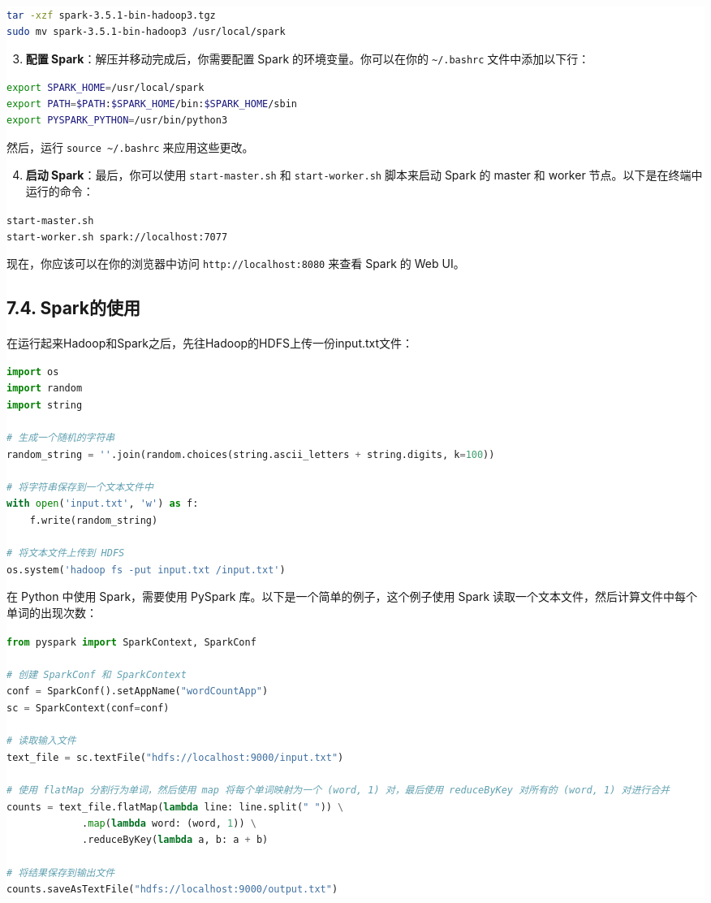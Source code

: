 ```bash
tar -xzf spark-3.5.1-bin-hadoop3.tgz
sudo mv spark-3.5.1-bin-hadoop3 /usr/local/spark
```

3. **配置 Spark**：解压并移动完成后，你需要配置 Spark 的环境变量。你可以在你的 `~/.bashrc` 文件中添加以下行：

```bash
export SPARK_HOME=/usr/local/spark
export PATH=$PATH:$SPARK_HOME/bin:$SPARK_HOME/sbin
export PYSPARK_PYTHON=/usr/bin/python3
```

然后，运行 `source ~/.bashrc` 来应用这些更改。

4. **启动 Spark**：最后，你可以使用 `start-master.sh` 和 `start-worker.sh` 脚本来启动 Spark 的 master 和 worker 节点。以下是在终端中运行的命令：

```bash
start-master.sh
start-worker.sh spark://localhost:7077
```

现在，你应该可以在你的浏览器中访问 `http://localhost:8080` 来查看 Spark 的 Web UI。


## 7.4. Spark的使用

在运行起来Hadoop和Spark之后，先往Hadoop的HDFS上传一份input.txt文件：


```Python
import os
import random
import string

# 生成一个随机的字符串
random_string = ''.join(random.choices(string.ascii_letters + string.digits, k=100))

# 将字符串保存到一个文本文件中
with open('input.txt', 'w') as f:
    f.write(random_string)

# 将文本文件上传到 HDFS
os.system('hadoop fs -put input.txt /input.txt')
```

在 Python 中使用 Spark，需要使用 PySpark 库。以下是一个简单的例子，这个例子使用 Spark 读取一个文本文件，然后计算文件中每个单词的出现次数：

```python
from pyspark import SparkContext, SparkConf

# 创建 SparkConf 和 SparkContext
conf = SparkConf().setAppName("wordCountApp")
sc = SparkContext(conf=conf)

# 读取输入文件
text_file = sc.textFile("hdfs://localhost:9000/input.txt")

# 使用 flatMap 分割行为单词，然后使用 map 将每个单词映射为一个 (word, 1) 对，最后使用 reduceByKey 对所有的 (word, 1) 对进行合并
counts = text_file.flatMap(lambda line: line.split(" ")) \
             .map(lambda word: (word, 1)) \
             .reduceByKey(lambda a, b: a + b)

# 将结果保存到输出文件
counts.saveAsTextFile("hdfs://localhost:9000/output.txt")
```
